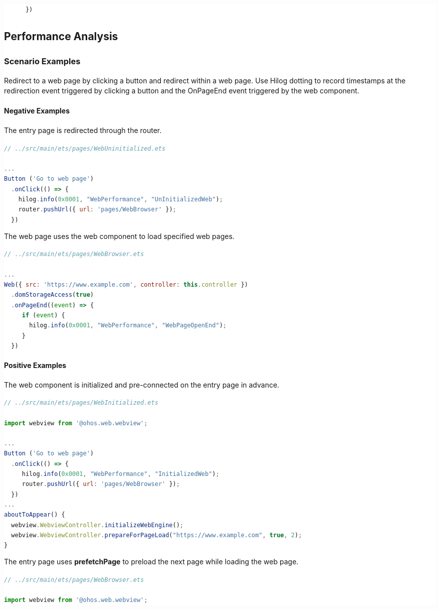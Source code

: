 ```javascript
      })
```

## Performance Analysis

### Scenario Examples

Redirect to a web page by clicking a button and redirect within a web page. Use Hilog dotting to record timestamps at the redirection event triggered by clicking a button and the OnPageEnd event triggered by the web component.

#### Negative Examples

The entry page is redirected through the router.
```javascript
// ../src/main/ets/pages/WebUninitialized.ets

...
Button ('Go to web page')
  .onClick(() => {
    hilog.info(0x0001, "WebPerformance", "UnInitializedWeb");
    router.pushUrl({ url: 'pages/WebBrowser' });
  })
```
The web page uses the web component to load specified web pages.
```javascript
// ../src/main/ets/pages/WebBrowser.ets

...
Web({ src: 'https://www.example.com', controller: this.controller })
  .domStorageAccess(true)
  .onPageEnd((event) => {
     if (event) {
       hilog.info(0x0001, "WebPerformance", "WebPageOpenEnd");
     }
  })
```

#### Positive Examples

The web component is initialized and pre-connected on the entry page in advance.

```javascript
// ../src/main/ets/pages/WebInitialized.ets

import webview from '@ohos.web.webview';

...
Button ('Go to web page')
  .onClick(() => {
     hilog.info(0x0001, "WebPerformance", "InitializedWeb");
     router.pushUrl({ url: 'pages/WebBrowser' });
  })
...
aboutToAppear() {
  webview.WebviewController.initializeWebEngine();
  webview.WebviewController.prepareForPageLoad("https://www.example.com", true, 2);
}
```
The entry page uses **prefetchPage** to preload the next page while loading the web page.
```javascript
// ../src/main/ets/pages/WebBrowser.ets

import webview from '@ohos.web.webview';

```